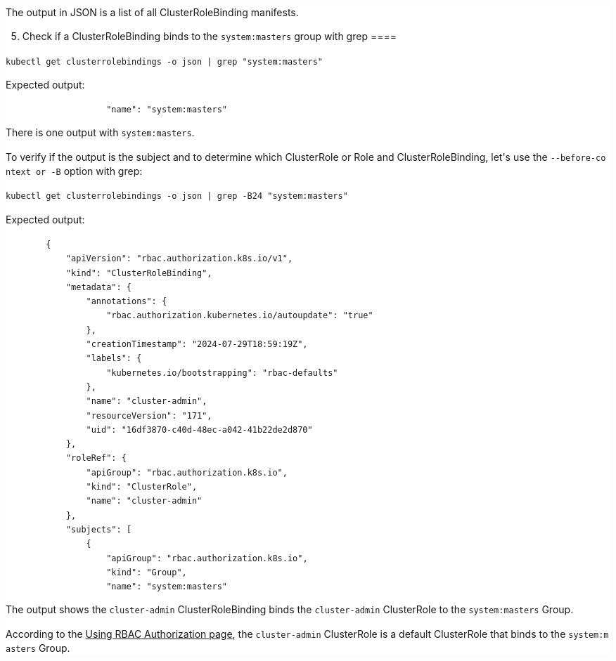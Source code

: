 The output in JSON is a list of all ClusterRoleBinding manifests.

5. Check if a ClusterRoleBinding binds to the `system:masters` group with grep
====

```shell,run
kubectl get clusterrolebindings -o json | grep "system:masters"
```

Expected output:
```text
                    "name": "system:masters"
```
There is one output with `system:masters`.

To verify if the output is the subject and to determine which ClusterRole or Role and ClusterRoleBinding, let's use the `--before-context or -B` option with grep:

```shell,run
kubectl get clusterrolebindings -o json | grep -B24 "system:masters"
```

Expected output:
```shell
        {
            "apiVersion": "rbac.authorization.k8s.io/v1",
            "kind": "ClusterRoleBinding",
            "metadata": {
                "annotations": {
                    "rbac.authorization.kubernetes.io/autoupdate": "true"
                },
                "creationTimestamp": "2024-07-29T18:59:19Z",
                "labels": {
                    "kubernetes.io/bootstrapping": "rbac-defaults"
                },
                "name": "cluster-admin",
                "resourceVersion": "171",
                "uid": "16df3870-c40d-48ec-a042-41b22de2d870"
            },
            "roleRef": {
                "apiGroup": "rbac.authorization.k8s.io",
                "kind": "ClusterRole",
                "name": "cluster-admin"
            },
            "subjects": [
                {
                    "apiGroup": "rbac.authorization.k8s.io",
                    "kind": "Group",
                    "name": "system:masters"
```

The output shows the `cluster-admin` ClusterRoleBinding binds the `cluster-admin` ClusterRole to the `system:masters` Group.

According to the [Using RBAC Authorization page](https://kubernetes.io/docs/reference/access-authn-authz/rbac), the `cluster-admin` ClusterRole is a default ClusterRole that binds to the `system:masters` Group.
